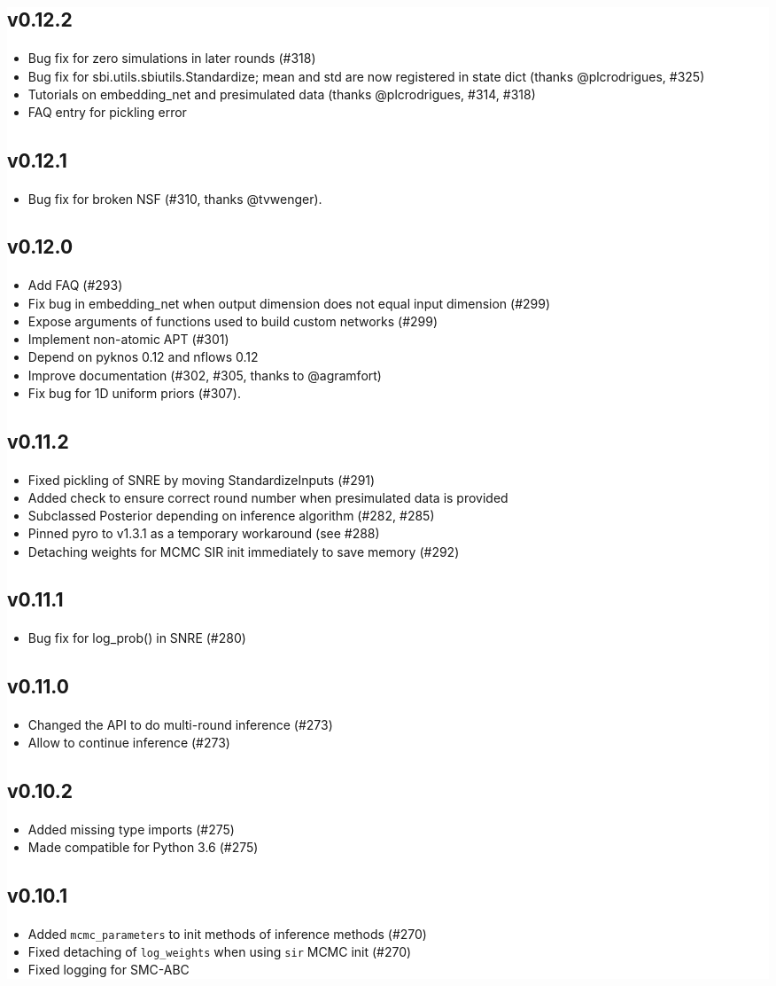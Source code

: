 ## v0.12.2

- Bug fix for zero simulations in later rounds (#318)
- Bug fix for sbi.utils.sbiutils.Standardize; mean and std are now registered in state dict (thanks @plcrodrigues, #325)
- Tutorials on embedding_net and presimulated data (thanks @plcrodrigues, #314, #318)
- FAQ entry for pickling error

## v0.12.1

- Bug fix for broken NSF (#310, thanks @tvwenger).

## v0.12.0

- Add FAQ (#293)
- Fix bug in embedding_net when output dimension does not equal input dimension (#299)
- Expose arguments of functions used to build custom networks (#299)
- Implement non-atomic APT (#301)
- Depend on pyknos 0.12 and nflows 0.12
- Improve documentation (#302, #305, thanks to @agramfort)
- Fix bug for 1D uniform priors (#307).

## v0.11.2

- Fixed pickling of SNRE by moving StandardizeInputs (#291)
- Added check to ensure correct round number when presimulated data is provided
- Subclassed Posterior depending on inference algorithm (#282, #285)
- Pinned pyro to v1.3.1 as a temporary workaround (see #288)
- Detaching weights for MCMC SIR init immediately to save memory (#292)

## v0.11.1

- Bug fix for log_prob() in SNRE (#280)

## v0.11.0

- Changed the API to do multi-round inference (#273)
- Allow to continue inference (#273)

## v0.10.2

- Added missing type imports (#275)
- Made compatible for Python 3.6 (#275)

## v0.10.1

- Added `mcmc_parameters` to init methods of inference methods (#270)
- Fixed detaching of `log_weights` when using `sir` MCMC init (#270)
- Fixed logging for SMC-ABC
